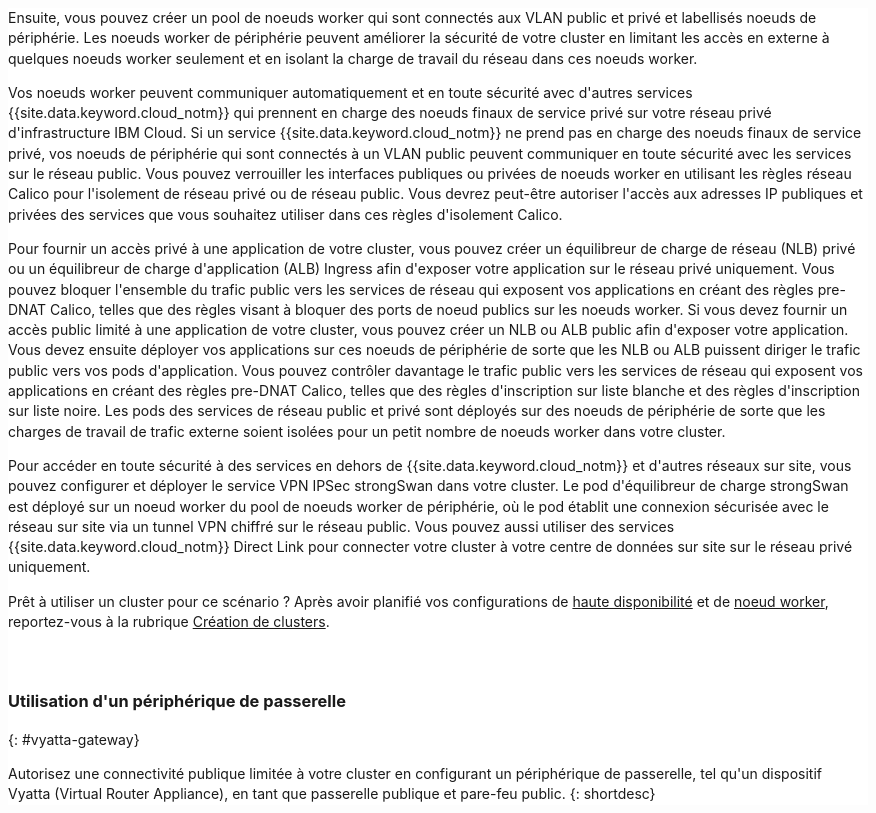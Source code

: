 Ensuite, vous pouvez créer un pool de noeuds worker qui sont connectés aux VLAN public et privé et labellisés noeuds de périphérie. Les noeuds worker de périphérie peuvent améliorer la sécurité de votre cluster en limitant les accès en externe à quelques noeuds worker seulement et en isolant la charge de travail du réseau dans ces noeuds worker.

Vos noeuds worker peuvent communiquer automatiquement et en toute sécurité avec d'autres services {{site.data.keyword.cloud_notm}} qui prennent en charge des noeuds finaux de service privé sur votre réseau privé d'infrastructure IBM Cloud. Si un service {{site.data.keyword.cloud_notm}} ne prend pas en charge des noeuds finaux de service privé, vos noeuds de périphérie qui sont connectés à un VLAN public peuvent communiquer en toute sécurité avec les services sur le réseau public. Vous pouvez verrouiller les interfaces publiques ou privées de noeuds worker en utilisant les règles réseau Calico pour l'isolement de réseau privé ou de réseau public. Vous devrez peut-être autoriser l'accès aux adresses IP publiques et privées des services que vous souhaitez utiliser dans ces règles d'isolement Calico.

Pour fournir un accès privé à une application de votre cluster, vous pouvez créer un équilibreur de charge de réseau (NLB) privé ou un équilibreur de charge d'application (ALB) Ingress afin d'exposer votre application sur le réseau privé uniquement. Vous pouvez bloquer l'ensemble du trafic public vers les services de réseau qui exposent vos applications en créant des règles pre-DNAT Calico, telles que des règles visant à bloquer des ports de noeud publics sur les noeuds worker. Si vous devez fournir un accès public limité à une application de votre cluster, vous pouvez créer un NLB ou ALB public afin d'exposer votre application. Vous devez ensuite déployer vos applications sur ces noeuds de périphérie de sorte que les NLB ou ALB puissent diriger le trafic public vers vos pods d'application. Vous pouvez contrôler davantage le trafic public vers les services de réseau qui exposent vos applications en créant des règles pre-DNAT Calico, telles que des règles d'inscription sur liste blanche et des règles d'inscription sur liste noire. Les pods des services de réseau public et privé sont déployés sur des noeuds de périphérie de sorte que les charges de travail de trafic externe soient isolées pour un petit nombre de noeuds worker dans votre cluster.  

Pour accéder en toute sécurité à des services en dehors de {{site.data.keyword.cloud_notm}} et d'autres réseaux sur site, vous pouvez configurer et déployer le service VPN IPSec strongSwan dans votre cluster. Le pod d'équilibreur de charge strongSwan est déployé sur un noeud worker du pool de noeuds worker de périphérie, où le pod établit une connexion sécurisée avec le réseau sur site via un tunnel VPN chiffré sur le réseau public. Vous pouvez aussi utiliser des services {{site.data.keyword.cloud_notm}} Direct Link pour connecter votre cluster à votre centre de données sur site sur le réseau privé uniquement.

Prêt à utiliser un cluster pour ce scénario ? Après avoir planifié vos configurations de [haute disponibilité](/docs/containers?topic=containers-ha_clusters) et de [noeud worker](/docs/containers?topic=containers-planning_worker_nodes), reportez-vous à la rubrique [Création de clusters](/docs/containers?topic=containers-clusters#cluster_prepare).

</br>

### Utilisation d'un périphérique de passerelle
{: #vyatta-gateway}

Autorisez une connectivité publique limitée à votre cluster en configurant un périphérique de passerelle, tel qu'un dispositif Vyatta (Virtual Router Appliance), en tant que passerelle publique et pare-feu public.
{: shortdesc}

<p>
<figure>